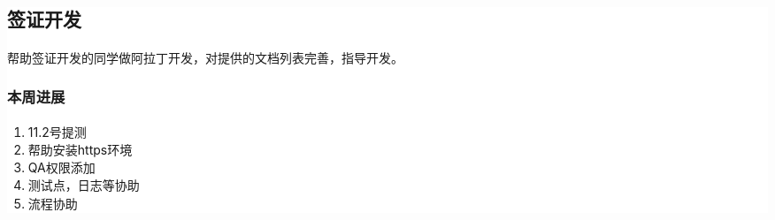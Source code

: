 
## 签证开发

帮助签证开发的同学做阿拉丁开发，对提供的文档列表完善，指导开发。
### 本周进展
1. 11.2号提测
2. 帮助安装https环境
3. QA权限添加
4. 测试点，日志等协助
5. 流程协助




















